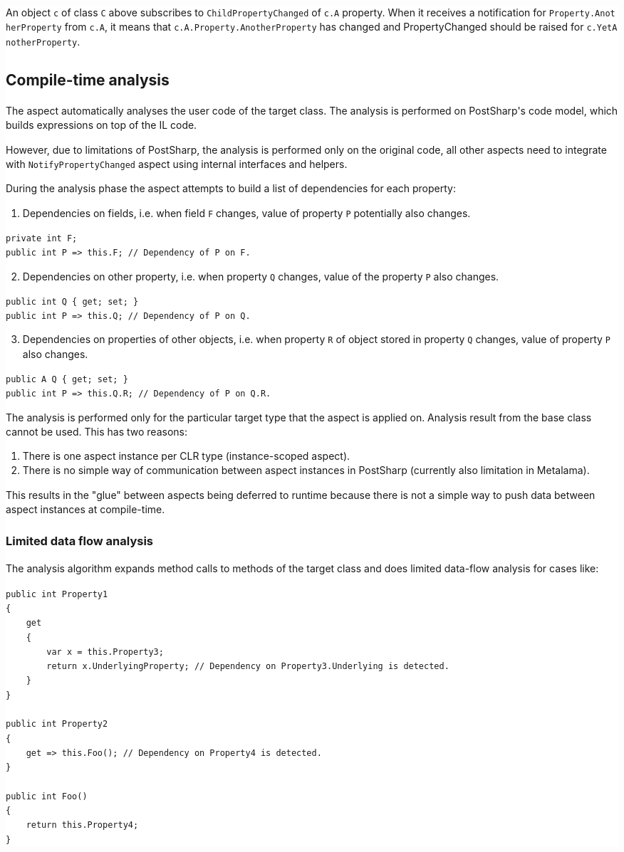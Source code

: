 An object `c` of class `C` above subscribes to `ChildPropertyChanged` of `c.A` property. When it receives a notification for `Property.AnotherProperty` from `c.A`, it means that `c.A.Property.AnotherProperty` has changed and PropertyChanged should be raised for `c.YetAnotherProperty`.

## Compile-time analysis
The aspect automatically analyses the user code of the target class. The analysis is performed on PostSharp's code model, which builds expressions on top of the IL code. 

However, due to limitations of PostSharp, the analysis is performed only on the original code, all other aspects need to integrate with `NotifyPropertyChanged` aspect using internal interfaces and helpers.

During the analysis phase the aspect attempts to build a list of dependencies for each property:
1) Dependencies on fields, i.e. when field `F` changes, value of property `P` potentially also changes.
```
private int F;
public int P => this.F; // Dependency of P on F.
```
2) Dependencies on other property, i.e. when property `Q` changes, value of the property `P` also changes.
```
public int Q { get; set; }
public int P => this.Q; // Dependency of P on Q.
```
3) Dependencies on properties of other objects, i.e. when property `R` of object stored in property `Q` changes, value of property `P` also changes.
```
public A Q { get; set; }
public int P => this.Q.R; // Dependency of P on Q.R.
```

The analysis is performed only for the particular target type that the aspect is applied on. Analysis result from the base class cannot be used. This has two reasons:
1) There is one aspect instance per CLR type (instance-scoped aspect).
2) There is no simple way of communication between aspect instances in PostSharp (currently also limitation in Metalama).

This results in the "glue" between aspects being deferred to runtime because there is not a simple way to push data between aspect instances at compile-time.

### Limited data flow analysis
The analysis algorithm expands method calls to methods of the target class and does limited data-flow analysis for cases like:

```
public int Property1
{
    get 
    {
        var x = this.Property3;
        return x.UnderlyingProperty; // Dependency on Property3.Underlying is detected.
    }
}

public int Property2
{
    get => this.Foo(); // Dependency on Property4 is detected.
}

public int Foo()
{
    return this.Property4;
}
```
